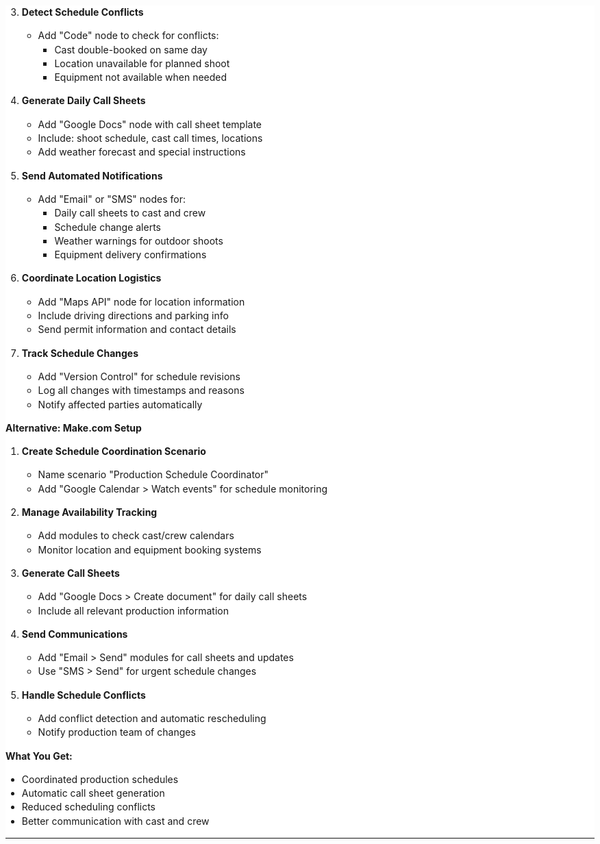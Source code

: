 3. **Detect Schedule Conflicts**
   - Add "Code" node to check for conflicts:
     - Cast double-booked on same day
     - Location unavailable for planned shoot
     - Equipment not available when needed

4. **Generate Daily Call Sheets**
   - Add "Google Docs" node with call sheet template
   - Include: shoot schedule, cast call times, locations
   - Add weather forecast and special instructions

5. **Send Automated Notifications**
   - Add "Email" or "SMS" nodes for:
     - Daily call sheets to cast and crew
     - Schedule change alerts
     - Weather warnings for outdoor shoots
     - Equipment delivery confirmations

6. **Coordinate Location Logistics**
   - Add "Maps API" node for location information
   - Include driving directions and parking info
   - Send permit information and contact details

7. **Track Schedule Changes**
   - Add "Version Control" for schedule revisions
   - Log all changes with timestamps and reasons
   - Notify affected parties automatically

**Alternative: Make.com Setup**

1. **Create Schedule Coordination Scenario**
   - Name scenario "Production Schedule Coordinator"
   - Add "Google Calendar > Watch events" for schedule monitoring

2. **Manage Availability Tracking**
   - Add modules to check cast/crew calendars
   - Monitor location and equipment booking systems

3. **Generate Call Sheets**
   - Add "Google Docs > Create document" for daily call sheets
   - Include all relevant production information

4. **Send Communications**
   - Add "Email > Send" modules for call sheets and updates
   - Use "SMS > Send" for urgent schedule changes

5. **Handle Schedule Conflicts**
   - Add conflict detection and automatic rescheduling
   - Notify production team of changes

**What You Get:**
- Coordinated production schedules
- Automatic call sheet generation
- Reduced scheduling conflicts
- Better communication with cast and crew

---